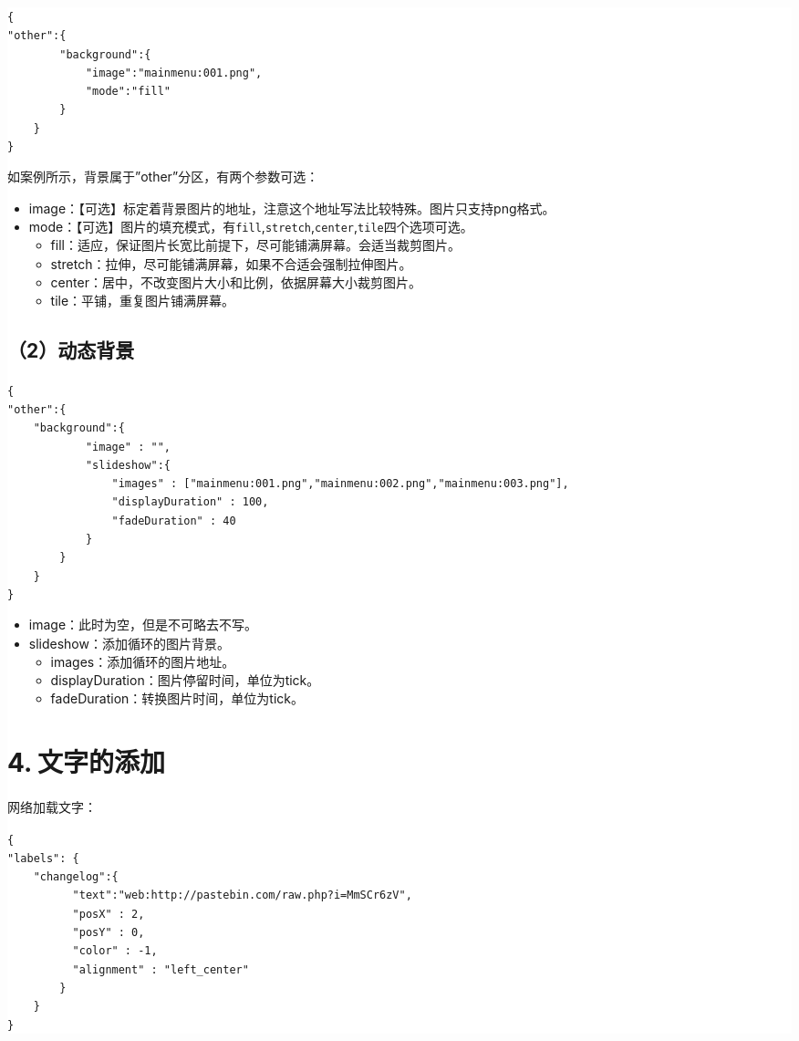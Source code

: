 ```
{
"other":{
        "background":{
            "image":"mainmenu:001.png",
            "mode":"fill"
        }
    }
}
```

如案例所示，背景属于”other”分区，有两个参数可选：

- image：【可选】标定着背景图片的地址，注意这个地址写法比较特殊。图片只支持png格式。
- mode：【可选】图片的填充模式，有`fill`,`stretch`,`center`,`tile`四个选项可选。
  - fill：适应，保证图片长宽比前提下，尽可能铺满屏幕。会适当裁剪图片。
  - stretch：拉伸，尽可能铺满屏幕，如果不合适会强制拉伸图片。
  - center：居中，不改变图片大小和比例，依据屏幕大小裁剪图片。
  - tile：平铺，重复图片铺满屏幕。

## （2）动态背景

```
{
"other":{
    "background":{
            "image" : "",
            "slideshow":{
                "images" : ["mainmenu:001.png","mainmenu:002.png","mainmenu:003.png"],
                "displayDuration" : 100,
                "fadeDuration" : 40
            }
        }
    }
}
```

- image：此时为空，但是不可略去不写。
- slideshow：添加循环的图片背景。
  - images：添加循环的图片地址。
  - displayDuration：图片停留时间，单位为tick。
  - fadeDuration：转换图片时间，单位为tick。

# 4. 文字的添加

网络加载文字：

```
{
"labels": {
    "changelog":{
          "text":"web:http://pastebin.com/raw.php?i=MmSCr6zV",
          "posX" : 2,
          "posY" : 0,
          "color" : -1,
          "alignment" : "left_center"
        }
    }
}
```
